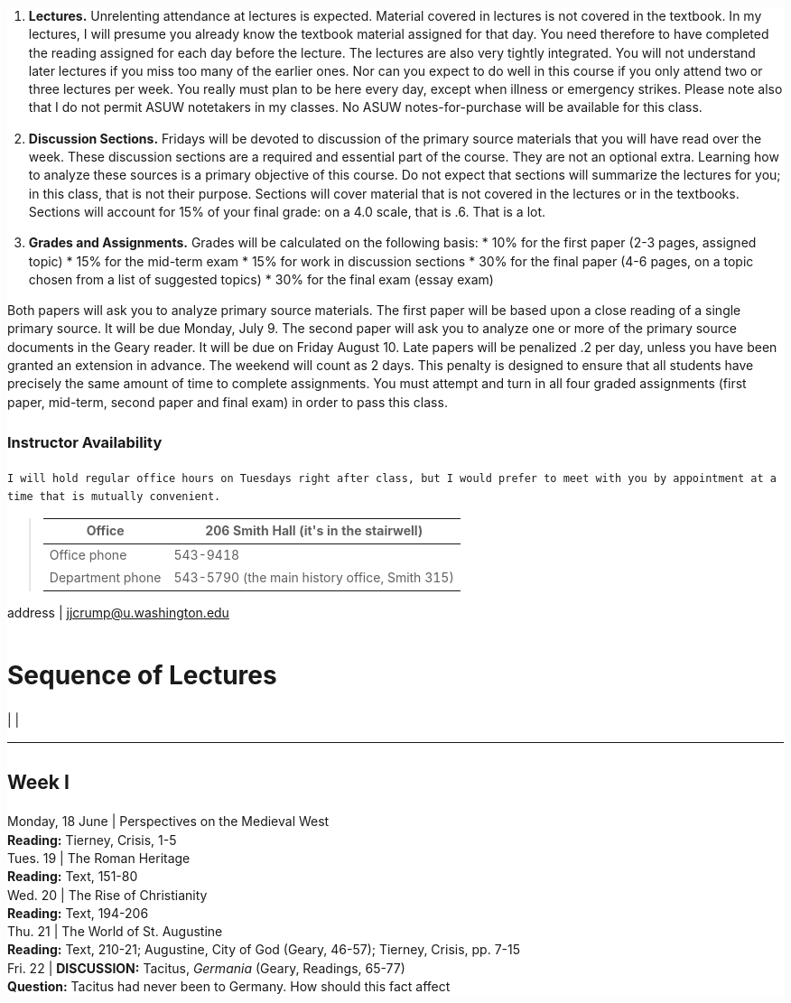   1. **Lectures.** Unrelenting attendance at lectures is expected. Material covered in lectures is not covered in the textbook. In my lectures, I will presume you already know the textbook material assigned for that day. You need therefore to have completed the reading assigned for each day before the lecture. The lectures are also very tightly integrated. You will not understand later lectures if you miss too many of the earlier ones. Nor can you expect to do well in this course if you only attend two or three lectures per week. You really must plan to be here every day, except when illness or emergency strikes. Please note also that I do not permit ASUW notetakers in my classes. No ASUW notes-for-purchase will be available for this class.  

  2. **Discussion Sections.** Fridays will be devoted to discussion of the primary source materials that you will have read over the week. These discussion sections are a required and essential part of the course. They are not an optional extra. Learning how to analyze these sources is a primary objective of this course. Do not expect that sections will summarize the lectures for you; in this class, that is not their purpose. Sections will cover material that is not covered in the lectures or in the textbooks. Sections will account for 15% of your final grade: on a 4.0 scale, that is .6. That is a lot.  

  3. **Grades and Assignments.** Grades will be calculated on the following basis: 
    * 10% for the first paper (2-3 pages, assigned topic) 
    * 15% for the mid-term exam 
    * 15% for work in discussion sections 
    * 30% for the final paper (4-6 pages, on a topic chosen from a list of suggested topics) 
    * 30% for the final exam (essay exam)  
      
Both papers will ask you to analyze primary source materials. The first paper
will be based upon a close reading of a single primary source. It will be due
Monday, July 9. The second paper will ask you to analyze one or more of the
primary source documents in the Geary reader. It will be due on Friday August
10. Late papers will be penalized .2 per day, unless you have been granted an
extension in advance. The weekend will count as 2 days. This penalty is
designed to ensure that all students have precisely the same amount of time to
complete assignments. You must attempt and turn in all four graded assignments
(first paper, mid-term, second paper and final exam) in order to pass this
class.

### Instructor Availability

    I will hold regular office hours on Tuesdays right after class, but I would prefer to meet with you by appointment at a time that is mutually convenient. 

> Office | 206 Smith Hall (it's in the stairwell)  
> ---|---  
> Office phone | 543-9418  
> Department phone | 543-5790 (the main history office, Smith 315) | My e-mail
address | [jjcrump@u.washington.edu](mailto:jjcrump@u.washington.edu)  
  
# Sequence of Lectures

|  |

* * *

**Week I**  
---  
Monday, 18 June |  Perspectives on the Medieval West  
**Reading:** Tierney, Crisis, 1-5  
Tues. 19 |  The Roman Heritage  
**Reading:** Text, 151-80  
Wed. 20 |  The Rise of Christianity  
**Reading:** Text, 194-206  
Thu. 21 |  The World of St. Augustine  
**Reading:** Text, 210-21; Augustine, City of God (Geary, 46-57); Tierney,
Crisis, pp. 7-15  
Fri. 22 |  **DISCUSSION:** Tacitus, _Germania_ (Geary, Readings, 65-77)  
**Question:** Tacitus had never been to Germany. How should this fact affect